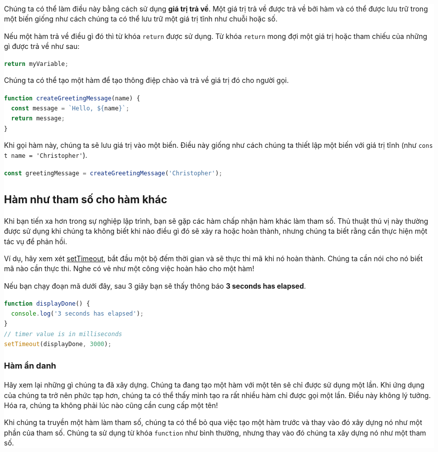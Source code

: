 Chúng ta có thể làm điều này bằng cách sử dụng **giá trị trả về**. Một giá trị trả về được trả về bởi hàm và có thể được lưu trữ trong một biến giống như cách chúng ta có thể lưu trữ một giá trị tĩnh như chuỗi hoặc số.

Nếu một hàm trả về điều gì đó thì từ khóa `return` được sử dụng. Từ khóa `return` mong đợi một giá trị hoặc tham chiếu của những gì được trả về như sau:

```javascript
return myVariable;
```  

Chúng ta có thể tạo một hàm để tạo thông điệp chào và trả về giá trị đó cho người gọi.

```javascript
function createGreetingMessage(name) {
  const message = `Hello, ${name}`;
  return message;
}
```

Khi gọi hàm này, chúng ta sẽ lưu giá trị vào một biến. Điều này giống như cách chúng ta thiết lập một biến với giá trị tĩnh (như `const name = 'Christopher'`).

```javascript
const greetingMessage = createGreetingMessage('Christopher');
```

## Hàm như tham số cho hàm khác

Khi bạn tiến xa hơn trong sự nghiệp lập trình, bạn sẽ gặp các hàm chấp nhận hàm khác làm tham số. Thủ thuật thú vị này thường được sử dụng khi chúng ta không biết khi nào điều gì đó sẽ xảy ra hoặc hoàn thành, nhưng chúng ta biết rằng cần thực hiện một tác vụ để phản hồi.

Ví dụ, hãy xem xét [setTimeout](https://developer.mozilla.org/docs/Web/API/WindowOrWorkerGlobalScope/setTimeout), bắt đầu một bộ đếm thời gian và sẽ thực thi mã khi nó hoàn thành. Chúng ta cần nói cho nó biết mã nào cần thực thi. Nghe có vẻ như một công việc hoàn hảo cho một hàm!

Nếu bạn chạy đoạn mã dưới đây, sau 3 giây bạn sẽ thấy thông báo **3 seconds has elapsed**.

```javascript
function displayDone() {
  console.log('3 seconds has elapsed');
}
// timer value is in milliseconds
setTimeout(displayDone, 3000);
```

### Hàm ẩn danh

Hãy xem lại những gì chúng ta đã xây dựng. Chúng ta đang tạo một hàm với một tên sẽ chỉ được sử dụng một lần. Khi ứng dụng của chúng ta trở nên phức tạp hơn, chúng ta có thể thấy mình tạo ra rất nhiều hàm chỉ được gọi một lần. Điều này không lý tưởng. Hóa ra, chúng ta không phải lúc nào cũng cần cung cấp một tên!

Khi chúng ta truyền một hàm làm tham số, chúng ta có thể bỏ qua việc tạo một hàm trước và thay vào đó xây dựng nó như một phần của tham số. Chúng ta sử dụng từ khóa `function` như bình thường, nhưng thay vào đó chúng ta xây dựng nó như một tham số.
